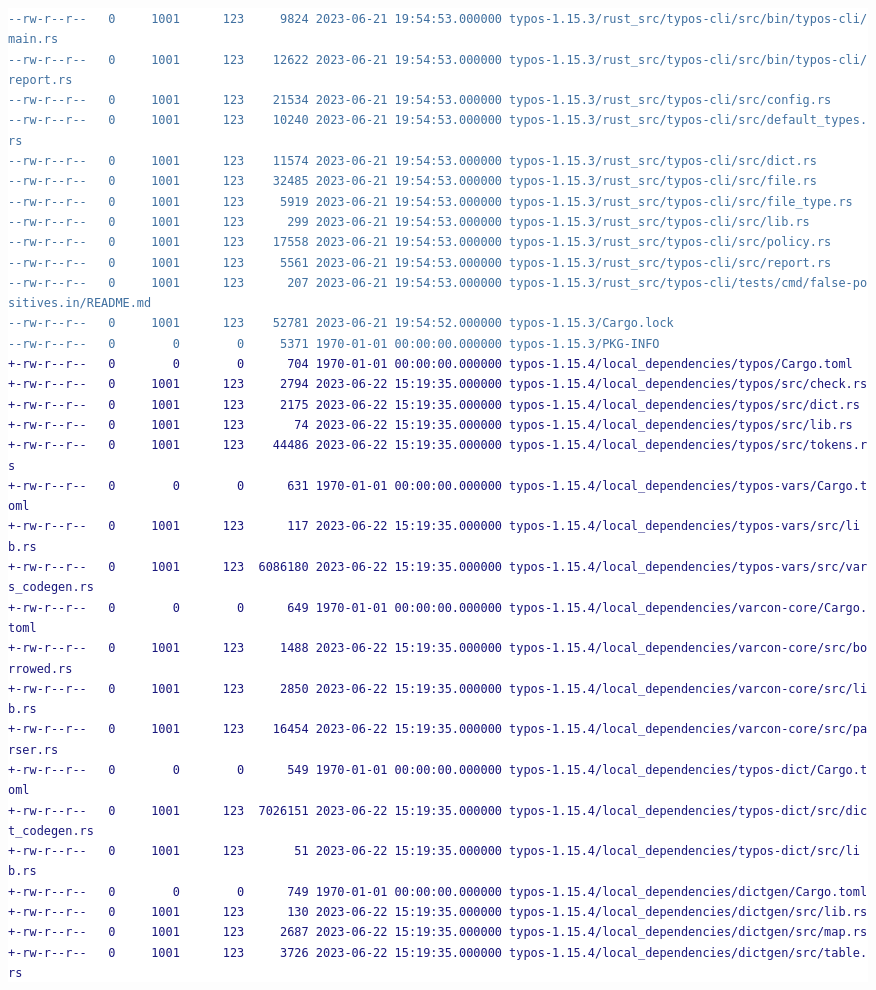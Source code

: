 ```diff
--rw-r--r--   0     1001      123     9824 2023-06-21 19:54:53.000000 typos-1.15.3/rust_src/typos-cli/src/bin/typos-cli/main.rs
--rw-r--r--   0     1001      123    12622 2023-06-21 19:54:53.000000 typos-1.15.3/rust_src/typos-cli/src/bin/typos-cli/report.rs
--rw-r--r--   0     1001      123    21534 2023-06-21 19:54:53.000000 typos-1.15.3/rust_src/typos-cli/src/config.rs
--rw-r--r--   0     1001      123    10240 2023-06-21 19:54:53.000000 typos-1.15.3/rust_src/typos-cli/src/default_types.rs
--rw-r--r--   0     1001      123    11574 2023-06-21 19:54:53.000000 typos-1.15.3/rust_src/typos-cli/src/dict.rs
--rw-r--r--   0     1001      123    32485 2023-06-21 19:54:53.000000 typos-1.15.3/rust_src/typos-cli/src/file.rs
--rw-r--r--   0     1001      123     5919 2023-06-21 19:54:53.000000 typos-1.15.3/rust_src/typos-cli/src/file_type.rs
--rw-r--r--   0     1001      123      299 2023-06-21 19:54:53.000000 typos-1.15.3/rust_src/typos-cli/src/lib.rs
--rw-r--r--   0     1001      123    17558 2023-06-21 19:54:53.000000 typos-1.15.3/rust_src/typos-cli/src/policy.rs
--rw-r--r--   0     1001      123     5561 2023-06-21 19:54:53.000000 typos-1.15.3/rust_src/typos-cli/src/report.rs
--rw-r--r--   0     1001      123      207 2023-06-21 19:54:53.000000 typos-1.15.3/rust_src/typos-cli/tests/cmd/false-positives.in/README.md
--rw-r--r--   0     1001      123    52781 2023-06-21 19:54:52.000000 typos-1.15.3/Cargo.lock
--rw-r--r--   0        0        0     5371 1970-01-01 00:00:00.000000 typos-1.15.3/PKG-INFO
+-rw-r--r--   0        0        0      704 1970-01-01 00:00:00.000000 typos-1.15.4/local_dependencies/typos/Cargo.toml
+-rw-r--r--   0     1001      123     2794 2023-06-22 15:19:35.000000 typos-1.15.4/local_dependencies/typos/src/check.rs
+-rw-r--r--   0     1001      123     2175 2023-06-22 15:19:35.000000 typos-1.15.4/local_dependencies/typos/src/dict.rs
+-rw-r--r--   0     1001      123       74 2023-06-22 15:19:35.000000 typos-1.15.4/local_dependencies/typos/src/lib.rs
+-rw-r--r--   0     1001      123    44486 2023-06-22 15:19:35.000000 typos-1.15.4/local_dependencies/typos/src/tokens.rs
+-rw-r--r--   0        0        0      631 1970-01-01 00:00:00.000000 typos-1.15.4/local_dependencies/typos-vars/Cargo.toml
+-rw-r--r--   0     1001      123      117 2023-06-22 15:19:35.000000 typos-1.15.4/local_dependencies/typos-vars/src/lib.rs
+-rw-r--r--   0     1001      123  6086180 2023-06-22 15:19:35.000000 typos-1.15.4/local_dependencies/typos-vars/src/vars_codegen.rs
+-rw-r--r--   0        0        0      649 1970-01-01 00:00:00.000000 typos-1.15.4/local_dependencies/varcon-core/Cargo.toml
+-rw-r--r--   0     1001      123     1488 2023-06-22 15:19:35.000000 typos-1.15.4/local_dependencies/varcon-core/src/borrowed.rs
+-rw-r--r--   0     1001      123     2850 2023-06-22 15:19:35.000000 typos-1.15.4/local_dependencies/varcon-core/src/lib.rs
+-rw-r--r--   0     1001      123    16454 2023-06-22 15:19:35.000000 typos-1.15.4/local_dependencies/varcon-core/src/parser.rs
+-rw-r--r--   0        0        0      549 1970-01-01 00:00:00.000000 typos-1.15.4/local_dependencies/typos-dict/Cargo.toml
+-rw-r--r--   0     1001      123  7026151 2023-06-22 15:19:35.000000 typos-1.15.4/local_dependencies/typos-dict/src/dict_codegen.rs
+-rw-r--r--   0     1001      123       51 2023-06-22 15:19:35.000000 typos-1.15.4/local_dependencies/typos-dict/src/lib.rs
+-rw-r--r--   0        0        0      749 1970-01-01 00:00:00.000000 typos-1.15.4/local_dependencies/dictgen/Cargo.toml
+-rw-r--r--   0     1001      123      130 2023-06-22 15:19:35.000000 typos-1.15.4/local_dependencies/dictgen/src/lib.rs
+-rw-r--r--   0     1001      123     2687 2023-06-22 15:19:35.000000 typos-1.15.4/local_dependencies/dictgen/src/map.rs
+-rw-r--r--   0     1001      123     3726 2023-06-22 15:19:35.000000 typos-1.15.4/local_dependencies/dictgen/src/table.rs
```